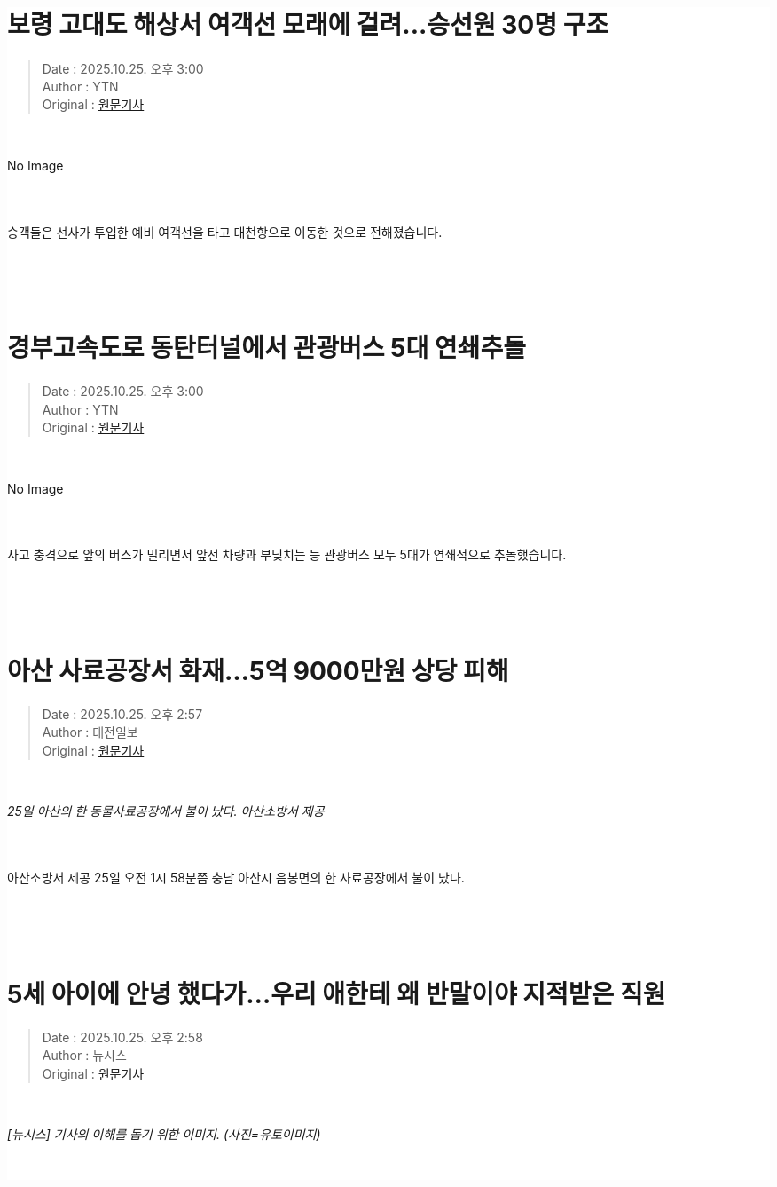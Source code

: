   
# 보령 고대도 해상서 여객선 모래에 걸려...승선원 30명 구조  
  
> Date : 2025.10.25. 오후 3:00  
> Author : YTN  
> Original : [원문기사](https://n.news.naver.com/mnews/article/052/0002264287?sid=102)  
<br/>  
  
No Image  
<br/><br/>  
  
승객들은 선사가 투입한 예비 여객선을 타고 대천항으로 이동한 것으로 전해졌습니다.  
<br/><br/><br/>  

  
# 경부고속도로 동탄터널에서 관광버스 5대 연쇄추돌  
  
> Date : 2025.10.25. 오후 3:00  
> Author : YTN  
> Original : [원문기사](https://n.news.naver.com/mnews/article/052/0002264286?sid=102)  
<br/>  
  
No Image  
<br/><br/>  
  
사고 충격으로 앞의 버스가 밀리면서 앞선 차량과 부딪치는 등 관광버스 모두 5대가 연쇄적으로 추돌했습니다.  
<br/><br/><br/>  

  
# 아산 사료공장서 화재…5억 9000만원 상당 피해  
  
> Date : 2025.10.25. 오후 2:57  
> Author : 대전일보  
> Original : [원문기사](https://n.news.naver.com/mnews/article/656/0000152733?sid=102)  
<br/>  
  
<img alt="25일 아산의 한 동물사료공장에서 불이 났다. 아산소방서 제공" class="_LAZY_LOADING _LAZY_LOADING_INIT_HIDE" src="https://imgnews.pstatic.net/image/656/2025/10/25/0000152733_001_20251025145714862.jpg?type=w860" id="img1" style="display: none;"></img><em class="img_desc">25일 아산의 한 동물사료공장에서 불이 났다. 아산소방서 제공</em>  
<br/><br/>  
  
아산소방서 제공 25일 오전 1시 58분쯤 충남 아산시 음봉면의 한 사료공장에서 불이 났다.  
<br/><br/><br/>  

  
# 5세 아이에 안녕 했다가…우리 애한테 왜 반말이야 지적받은 직원  
  
> Date : 2025.10.25. 오후 2:58  
> Author : 뉴시스  
> Original : [원문기사](https://n.news.naver.com/mnews/article/003/0013557341?sid=102)  
<br/>  
  
<img alt="[뉴시스] 기사의 이해를 돕기 위한 이미지. (사진=유토이미지)" class="_LAZY_LOADING _LAZY_LOADING_INIT_HIDE" src="https://imgnews.pstatic.net/image/003/2025/10/25/NISI20250710_0001889260_web_20250710100905_20251025145818782.jpg?type=w860" id="img1" style="display: none;"></img><em class="img_desc">[뉴시스] 기사의 이해를 돕기 위한 이미지. (사진=유토이미지)</em>  
<br/><br/>  
  